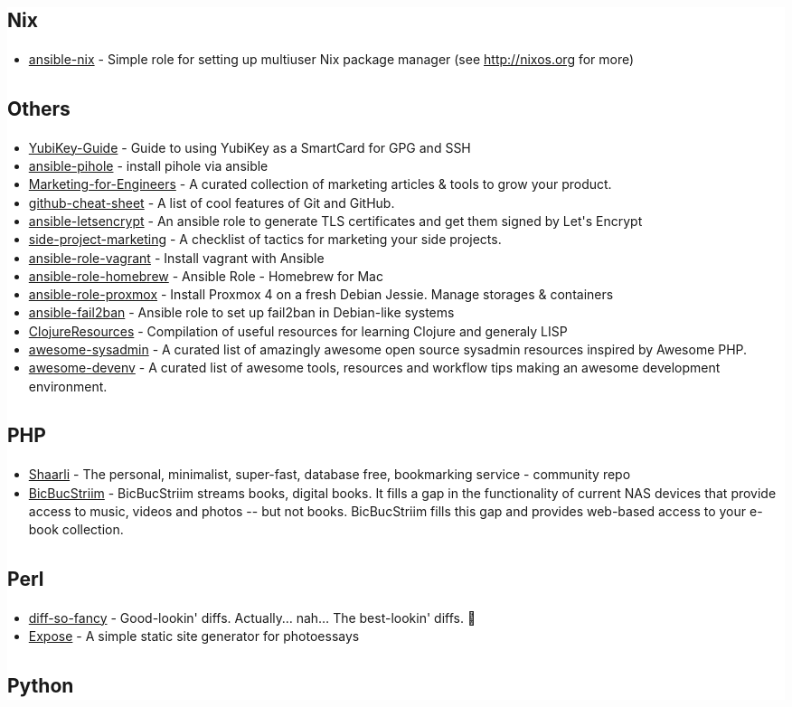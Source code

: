 ## Nix 

- [ansible-nix](https://github.com/ktosiek/ansible-nix) - Simple role for setting up multiuser Nix package manager (see http://nixos.org for more)

## Others 

- [YubiKey-Guide](https://github.com/drduh/YubiKey-Guide) - Guide to using YubiKey as a SmartCard for GPG and SSH
- [ansible-pihole](https://github.com/fheinle/ansible-pihole) - install pihole via ansible
- [Marketing-for-Engineers](https://github.com/LisaDziuba/Marketing-for-Engineers) - A curated collection of marketing articles & tools to grow your product.
- [github-cheat-sheet](https://github.com/tiimgreen/github-cheat-sheet) - A list of cool features of Git and GitHub.
- [ansible-letsencrypt](https://github.com/thefinn93/ansible-letsencrypt) - An ansible role to generate TLS certificates and get them signed by Let's Encrypt
- [side-project-marketing](https://github.com/karllhughes/side-project-marketing) - A checklist of tactics for marketing your side projects.
- [ansible-role-vagrant](https://github.com/jdauphant/ansible-role-vagrant) - Install vagrant with Ansible
- [ansible-role-homebrew](https://github.com/geerlingguy/ansible-role-homebrew) - Ansible Role - Homebrew for Mac
- [ansible-role-proxmox](https://github.com/reminec/ansible-role-proxmox) - Install Proxmox 4 on a fresh Debian Jessie. Manage storages & containers
- [ansible-fail2ban](https://github.com/Oefenweb/ansible-fail2ban) - Ansible role to set up fail2ban in Debian-like systems
- [ClojureResources](https://github.com/chemouna/ClojureResources) - Compilation of useful resources for learning Clojure and generaly LISP
- [awesome-sysadmin](https://github.com/kahun/awesome-sysadmin) - A curated list of amazingly awesome open source sysadmin resources inspired by Awesome PHP.
- [awesome-devenv](https://github.com/jondot/awesome-devenv) - A curated list of awesome tools, resources and workflow tips making an awesome development environment.

## PHP 

- [Shaarli](https://github.com/shaarli/Shaarli) - The personal, minimalist, super-fast, database free, bookmarking service - community repo
- [BicBucStriim](https://github.com/rvolz/BicBucStriim) - BicBucStriim streams books, digital books. It fills a gap in the functionality of current NAS devices that provide access to music, videos and photos -- but not books. BicBucStriim fills this gap and provides web-based access to your e-book collection.

## Perl 

- [diff-so-fancy](https://github.com/so-fancy/diff-so-fancy) - Good-lookin' diffs. Actually… nah… The best-lookin' diffs. :tada:
- [Expose](https://github.com/Jack000/Expose) - A simple static site generator for photoessays

## Python 
